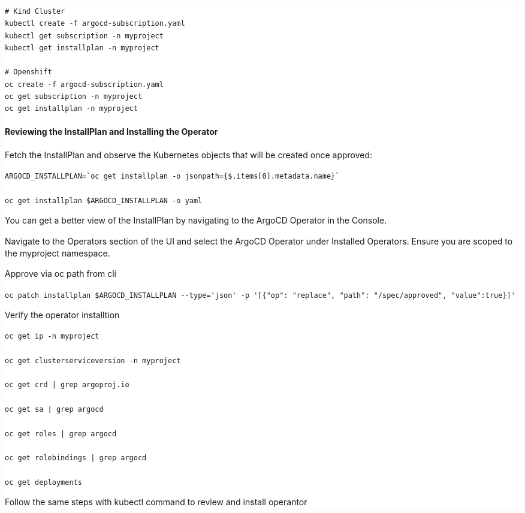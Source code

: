 ```
# Kind Cluster
kubectl create -f argocd-subscription.yaml
kubectl get subscription -n myproject
kubectl get installplan -n myproject

# Openshift
oc create -f argocd-subscription.yaml
oc get subscription -n myproject
oc get installplan -n myproject
```

#### Reviewing the InstallPlan and Installing the Operator

Fetch the InstallPlan and observe the Kubernetes objects that will 
be created once approved:

```
ARGOCD_INSTALLPLAN=`oc get installplan -o jsonpath={$.items[0].metadata.name}`

oc get installplan $ARGOCD_INSTALLPLAN -o yaml
```

You can get a better view of the InstallPlan by navigating to the ArgoCD 
Operator in the Console.

Navigate to the Operators section of the UI and select the ArgoCD 
Operator under Installed Operators. Ensure you are scoped to the 
myproject namespace. 

Approve via oc path from cli

```
oc patch installplan $ARGOCD_INSTALLPLAN --type='json' -p '[{"op": "replace", "path": "/spec/approved", "value":true}]'
```

Verify the operator installtion

```
oc get ip -n myproject

oc get clusterserviceversion -n myproject

oc get crd | grep argoproj.io

oc get sa | grep argocd

oc get roles | grep argocd

oc get rolebindings | grep argocd

oc get deployments
```

Follow the same steps with kubectl command to review and install operantor
